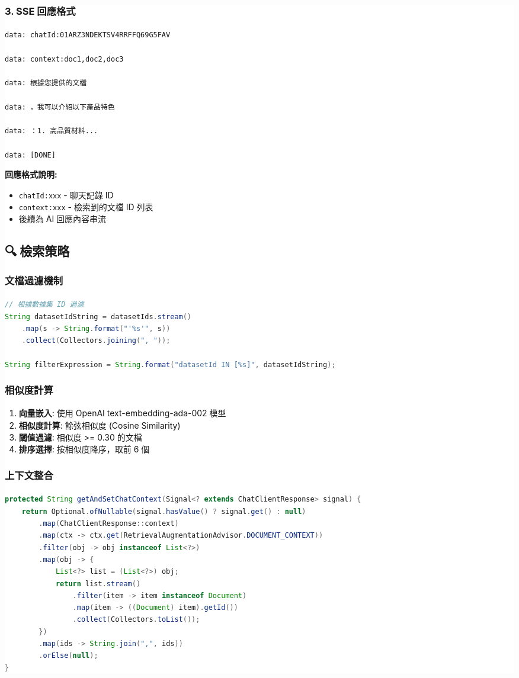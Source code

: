 ### 3. SSE 回應格式

```
data: chatId:01ARZ3NDEKTSV4RRFFQ69G5FAV

data: context:doc1,doc2,doc3

data: 根據您提供的文檔

data: ，我可以介紹以下產品特色

data: ：1. 高品質材料...

data: [DONE]
```

**回應格式說明:**
- `chatId:xxx` - 聊天記錄 ID
- `context:xxx` - 檢索到的文檔 ID 列表
- 後續為 AI 回應內容串流

## 🔍 檢索策略

### 文檔過濾機制

```java
// 根據數據集 ID 過濾
String datasetIdString = datasetIds.stream()
    .map(s -> String.format("'%s'", s))
    .collect(Collectors.joining(", "));

String filterExpression = String.format("datasetId IN [%s]", datasetIdString);
```

### 相似度計算

1. **向量嵌入**: 使用 OpenAI text-embedding-ada-002 模型
2. **相似度計算**: 餘弦相似度 (Cosine Similarity)
3. **閾值過濾**: 相似度 >= 0.30 的文檔
4. **排序選擇**: 按相似度降序，取前 6 個

### 上下文整合

```java
protected String getAndSetChatContext(Signal<? extends ChatClientResponse> signal) {
    return Optional.ofNullable(signal.hasValue() ? signal.get() : null)
        .map(ChatClientResponse::context)
        .map(ctx -> ctx.get(RetrievalAugmentationAdvisor.DOCUMENT_CONTEXT))
        .filter(obj -> obj instanceof List<?>)
        .map(obj -> {
            List<?> list = (List<?>) obj;
            return list.stream()
                .filter(item -> item instanceof Document)
                .map(item -> ((Document) item).getId())
                .collect(Collectors.toList());
        })
        .map(ids -> String.join(",", ids))
        .orElse(null);
}
```
